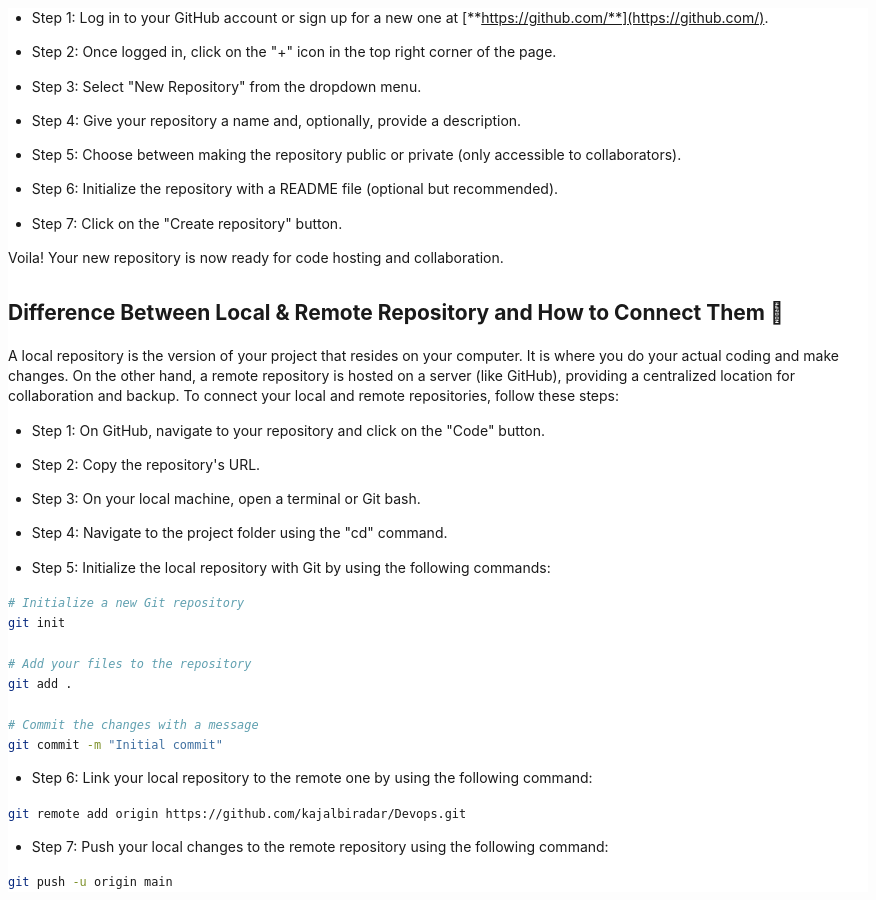 * Step 1: Log in to your GitHub account or sign up for a new one at [**https://github.com/**](https://github.com/).
    
* Step 2: Once logged in, click on the "+" icon in the top right corner of the page.
    
* Step 3: Select "New Repository" from the dropdown menu.
    
* Step 4: Give your repository a name and, optionally, provide a description.
    
* Step 5: Choose between making the repository public or private (only accessible to collaborators).
    
* Step 6: Initialize the repository with a README file (optional but recommended).
    
* Step 7: Click on the "Create repository" button.
    

Voila! Your new repository is now ready for code hosting and collaboration.

## Difference Between Local & Remote Repository and How to Connect Them 🔗

A local repository is the version of your project that resides on your computer. It is where you do your actual coding and make changes. On the other hand, a remote repository is hosted on a server (like GitHub), providing a centralized location for collaboration and backup. To connect your local and remote repositories, follow these steps:

* Step 1: On GitHub, navigate to your repository and click on the "Code" button.
    
* Step 2: Copy the repository's URL.
    
* Step 3: On your local machine, open a terminal or Git bash.
    
* Step 4: Navigate to the project folder using the "cd" command.
    
* Step 5: Initialize the local repository with Git by using the following commands:
    

```bash
# Initialize a new Git repository
git init

# Add your files to the repository
git add .

# Commit the changes with a message
git commit -m "Initial commit"
```

* Step 6: Link your local repository to the remote one by using the following command:
    

```bash
git remote add origin https://github.com/kajalbiradar/Devops.git
```

* Step 7: Push your local changes to the remote repository using the following command:
    

```bash
git push -u origin main
```
